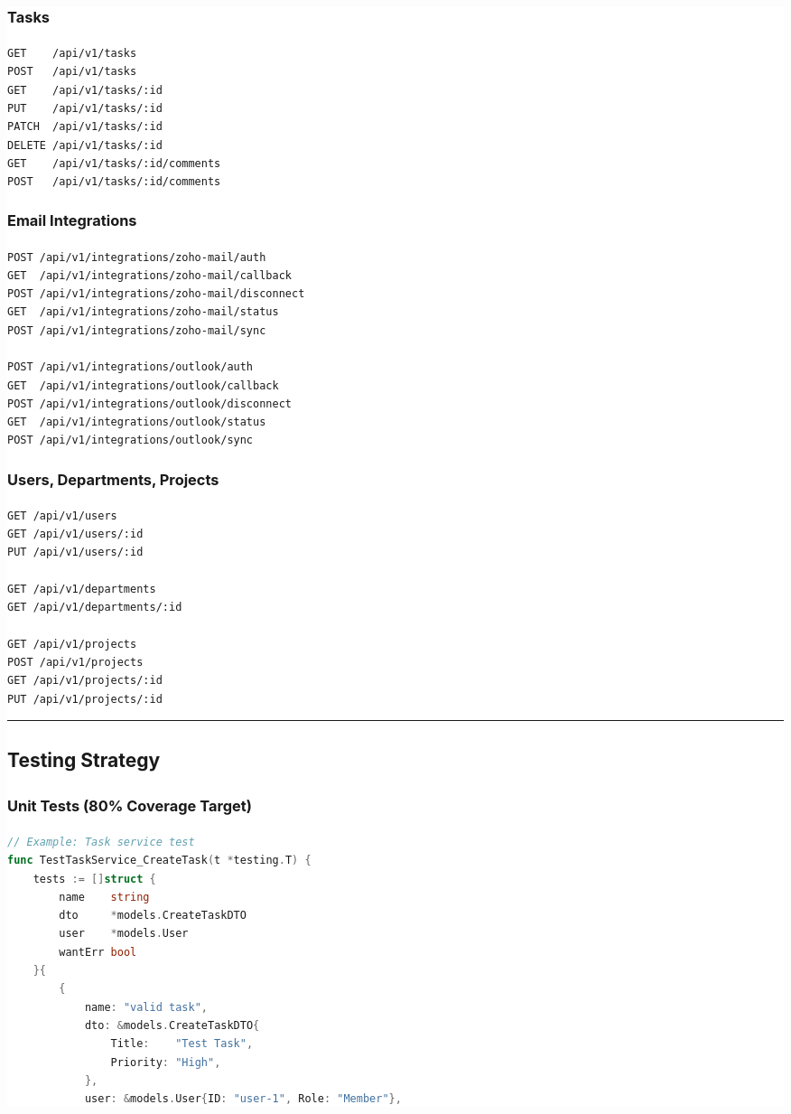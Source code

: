 ### Tasks
```
GET    /api/v1/tasks
POST   /api/v1/tasks
GET    /api/v1/tasks/:id
PUT    /api/v1/tasks/:id
PATCH  /api/v1/tasks/:id
DELETE /api/v1/tasks/:id
GET    /api/v1/tasks/:id/comments
POST   /api/v1/tasks/:id/comments
```

### Email Integrations
```
POST /api/v1/integrations/zoho-mail/auth
GET  /api/v1/integrations/zoho-mail/callback
POST /api/v1/integrations/zoho-mail/disconnect
GET  /api/v1/integrations/zoho-mail/status
POST /api/v1/integrations/zoho-mail/sync

POST /api/v1/integrations/outlook/auth
GET  /api/v1/integrations/outlook/callback
POST /api/v1/integrations/outlook/disconnect
GET  /api/v1/integrations/outlook/status
POST /api/v1/integrations/outlook/sync
```

### Users, Departments, Projects
```
GET /api/v1/users
GET /api/v1/users/:id
PUT /api/v1/users/:id

GET /api/v1/departments
GET /api/v1/departments/:id

GET /api/v1/projects
POST /api/v1/projects
GET /api/v1/projects/:id
PUT /api/v1/projects/:id
```

---

## Testing Strategy

### Unit Tests (80% Coverage Target)

```go
// Example: Task service test
func TestTaskService_CreateTask(t *testing.T) {
    tests := []struct {
        name    string
        dto     *models.CreateTaskDTO
        user    *models.User
        wantErr bool
    }{
        {
            name: "valid task",
            dto: &models.CreateTaskDTO{
                Title:    "Test Task",
                Priority: "High",
            },
            user: &models.User{ID: "user-1", Role: "Member"},
```